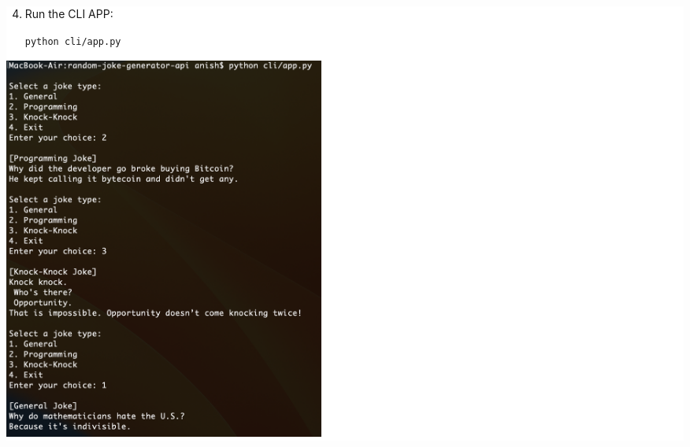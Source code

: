 4. Run the CLI APP:
   ```sh
   python cli/app.py
   ```

<img src="Joke Generator CLI 1.png" alt="Joke Generator" width="400" />
